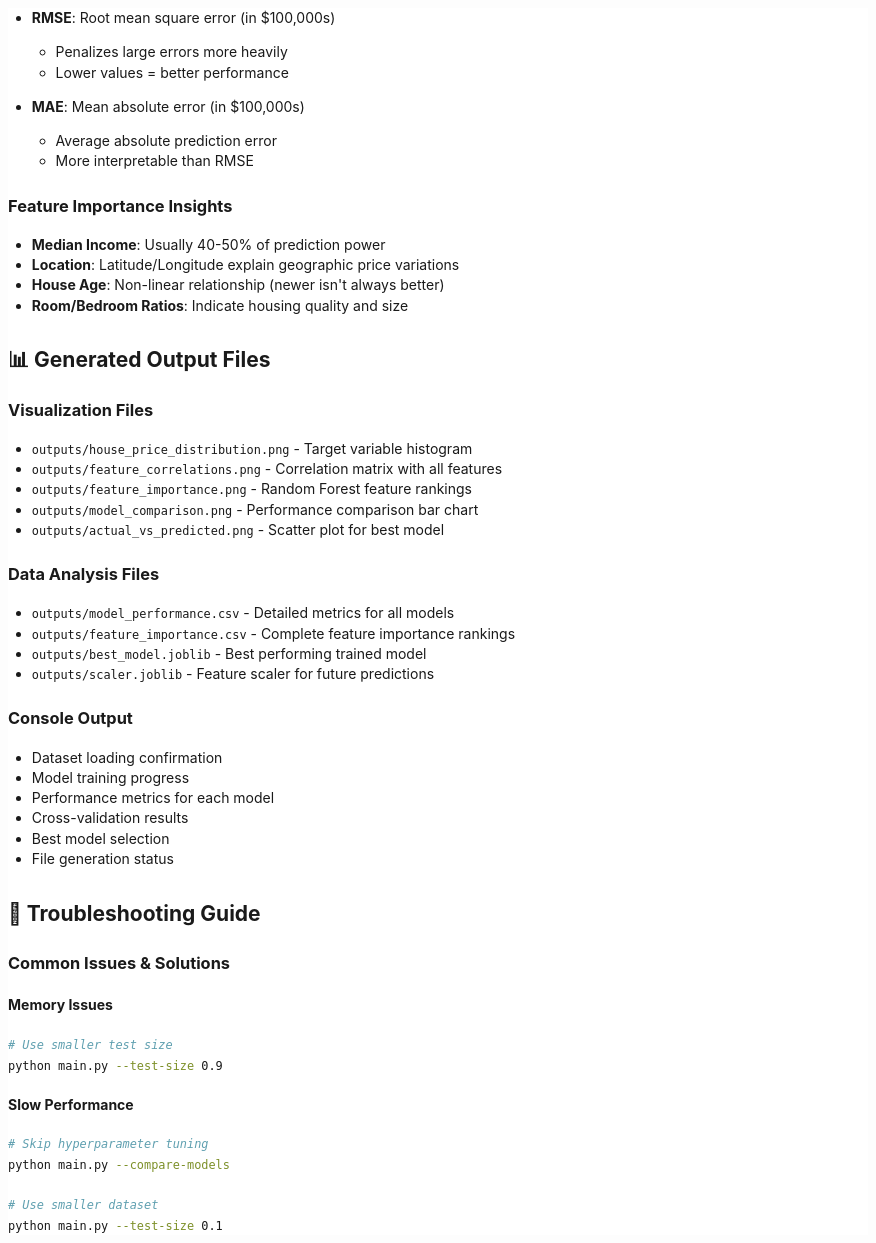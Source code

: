 - **RMSE**: Root mean square error (in $100,000s)
  - Penalizes large errors more heavily
  - Lower values = better performance

- **MAE**: Mean absolute error (in $100,000s)
  - Average absolute prediction error
  - More interpretable than RMSE

### **Feature Importance Insights**
- **Median Income**: Usually 40-50% of prediction power
- **Location**: Latitude/Longitude explain geographic price variations
- **House Age**: Non-linear relationship (newer isn't always better)
- **Room/Bedroom Ratios**: Indicate housing quality and size

## 📊 Generated Output Files

### **Visualization Files**
- `outputs/house_price_distribution.png` - Target variable histogram
- `outputs/feature_correlations.png` - Correlation matrix with all features
- `outputs/feature_importance.png` - Random Forest feature rankings
- `outputs/model_comparison.png` - Performance comparison bar chart
- `outputs/actual_vs_predicted.png` - Scatter plot for best model

### **Data Analysis Files**
- `outputs/model_performance.csv` - Detailed metrics for all models
- `outputs/feature_importance.csv` - Complete feature importance rankings
- `outputs/best_model.joblib` - Best performing trained model
- `outputs/scaler.joblib` - Feature scaler for future predictions

### **Console Output**
- Dataset loading confirmation
- Model training progress
- Performance metrics for each model
- Cross-validation results
- Best model selection
- File generation status

## 🔧 Troubleshooting Guide

### **Common Issues & Solutions**

#### **Memory Issues**
```bash
# Use smaller test size
python main.py --test-size 0.9
```

#### **Slow Performance**
```bash
# Skip hyperparameter tuning
python main.py --compare-models

# Use smaller dataset
python main.py --test-size 0.1
```
